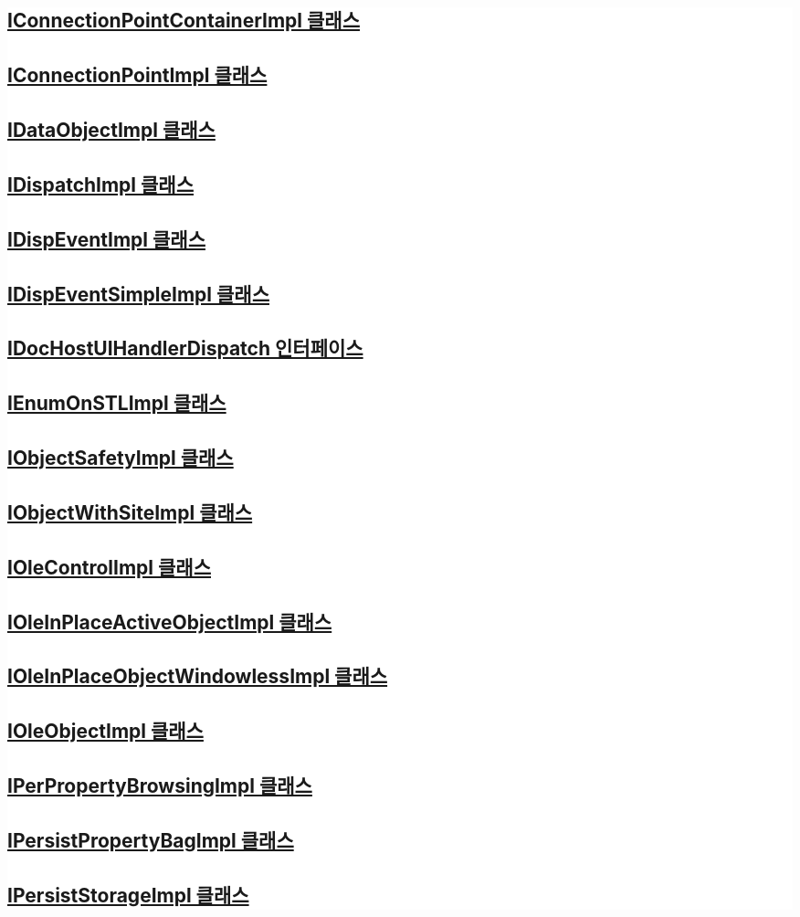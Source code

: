 ## <a name="iconnectionpointcontainerimpl-classiconnectionpointcontainerimpl-classmd"></a>[IConnectionPointContainerImpl 클래스](iconnectionpointcontainerimpl-class.md)
## <a name="iconnectionpointimpl-classiconnectionpointimpl-classmd"></a>[IConnectionPointImpl 클래스](iconnectionpointimpl-class.md)
## <a name="idataobjectimpl-classidataobjectimpl-classmd"></a>[IDataObjectImpl 클래스](idataobjectimpl-class.md)
## <a name="idispatchimpl-classidispatchimpl-classmd"></a>[IDispatchImpl 클래스](idispatchimpl-class.md)
## <a name="idispeventimpl-classidispeventimpl-classmd"></a>[IDispEventImpl 클래스](idispeventimpl-class.md)
## <a name="idispeventsimpleimpl-classidispeventsimpleimpl-classmd"></a>[IDispEventSimpleImpl 클래스](idispeventsimpleimpl-class.md)
## <a name="idochostuihandlerdispatch-interfaceidochostuihandlerdispatch-interfacemd"></a>[IDocHostUIHandlerDispatch 인터페이스](idochostuihandlerdispatch-interface.md)
## <a name="ienumonstlimpl-classienumonstlimpl-classmd"></a>[IEnumOnSTLImpl 클래스](ienumonstlimpl-class.md)
## <a name="iobjectsafetyimpl-classiobjectsafetyimpl-classmd"></a>[IObjectSafetyImpl 클래스](iobjectsafetyimpl-class.md)
## <a name="iobjectwithsiteimpl-classiobjectwithsiteimpl-classmd"></a>[IObjectWithSiteImpl 클래스](iobjectwithsiteimpl-class.md)
## <a name="iolecontrolimpl-classiolecontrolimpl-classmd"></a>[IOleControlImpl 클래스](iolecontrolimpl-class.md)
## <a name="ioleinplaceactiveobjectimpl-classioleinplaceactiveobjectimpl-classmd"></a>[IOleInPlaceActiveObjectImpl 클래스](ioleinplaceactiveobjectimpl-class.md)
## <a name="ioleinplaceobjectwindowlessimpl-classioleinplaceobjectwindowlessimpl-classmd"></a>[IOleInPlaceObjectWindowlessImpl 클래스](ioleinplaceobjectwindowlessimpl-class.md)
## <a name="ioleobjectimpl-classioleobjectimpl-classmd"></a>[IOleObjectImpl 클래스](ioleobjectimpl-class.md)
## <a name="iperpropertybrowsingimpl-classiperpropertybrowsingimpl-classmd"></a>[IPerPropertyBrowsingImpl 클래스](iperpropertybrowsingimpl-class.md)
## <a name="ipersistpropertybagimpl-classipersistpropertybagimpl-classmd"></a>[IPersistPropertyBagImpl 클래스](ipersistpropertybagimpl-class.md)
## <a name="ipersiststorageimpl-classipersiststorageimpl-classmd"></a>[IPersistStorageImpl 클래스](ipersiststorageimpl-class.md)